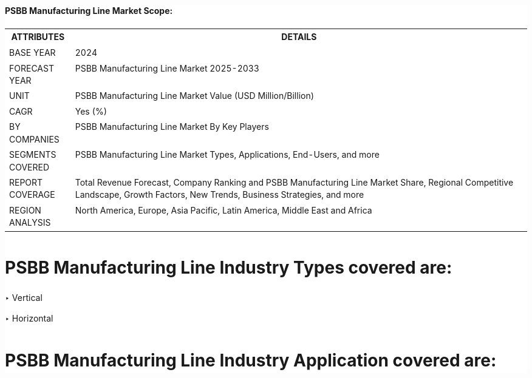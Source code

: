 <h4>PSBB Manufacturing Line Market Scope:</h4>
<table>
<tr>
<th>ATTRIBUTES</th>
<th>DETAILS</th>
</tr>
<tr>
<td>BASE YEAR</td>
<td>2024</td>
</tr>
<tr>
<td>FORECAST YEAR</td>
<td>PSBB Manufacturing Line Market 2025-2033</td>
</tr>
<tr>
<td>UNIT</td>
<td>PSBB Manufacturing Line Market Value (USD Million/Billion)</td>
<tr>
<td>CAGR</td>
<td>Yes (%)</td>
</tr>
</tr>
<tr>
<td>BY COMPANIES</td>
<td>PSBB Manufacturing Line Market By Key Players</td>
</tr>
<tr>
<td>SEGMENTS COVERED</td>
<td>PSBB Manufacturing Line Market Types, Applications, End-Users, and more</td>
</tr>
<tr>
<td>REPORT COVERAGE</td>
<td>Total Revenue Forecast, Company Ranking and PSBB Manufacturing Line Market Share, Regional Competitive Landscape, Growth Factors, New Trends, Business Strategies, and more</td>
</tr>
<tr>
<td>REGION ANALYSIS</td>
<td>North America, Europe, Asia Pacific, Latin America, Middle East and Africa</td>
</tr>
</table>

# <strong>PSBB Manufacturing Line Industry Types covered are:</strong>

‣ Vertical

‣ Horizontal

# <strong>PSBB Manufacturing Line Industry Application covered are:</strong>
